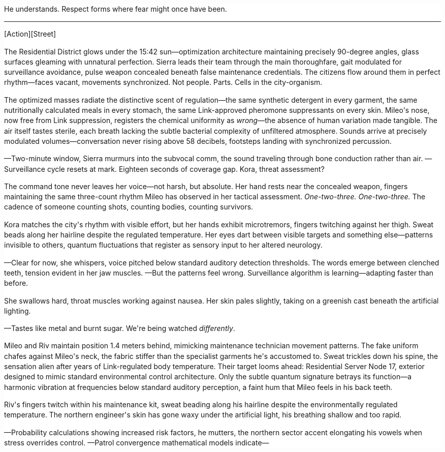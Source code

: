 He understands. Respect forms where fear might once have been.

---

[Action][Street]

The Residential District glows under the 15:42 sun—optimization architecture maintaining precisely 90-degree angles, glass surfaces gleaming with unnatural perfection. Sierra leads their team through the main thoroughfare, gait modulated for surveillance avoidance, pulse weapon concealed beneath false maintenance credentials. The citizens flow around them in perfect rhythm—faces vacant, movements synchronized. Not people. Parts. Cells in the city-organism.

The optimized masses radiate the distinctive scent of regulation—the same synthetic detergent in every garment, the same nutritionally calculated meals in every stomach, the same Link-approved pheromone suppressants on every skin. Mileo's nose, now free from Link suppression, registers the chemical uniformity as *wrong*—the absence of human variation made tangible. The air itself tastes sterile, each breath lacking the subtle bacterial complexity of unfiltered atmosphere. Sounds arrive at precisely modulated volumes—conversation never rising above 58 decibels, footsteps landing with synchronized percussion.

—Two-minute window, Sierra murmurs into the subvocal comm, the sound traveling through bone conduction rather than air. —Surveillance cycle resets at mark. Eighteen seconds of coverage gap. Kora, threat assessment?

The command tone never leaves her voice—not harsh, but absolute. Her hand rests near the concealed weapon, fingers maintaining the same three-count rhythm Mileo has observed in her tactical assessment. *One-two-three. One-two-three.* The cadence of someone counting shots, counting bodies, counting survivors.

Kora matches the city's rhythm with visible effort, but her hands exhibit microtremors, fingers twitching against her thigh. Sweat beads along her hairline despite the regulated temperature. Her eyes dart between visible targets and something else—patterns invisible to others, quantum fluctuations that register as sensory input to her altered neurology.

—Clear for now, she whispers, voice pitched below standard auditory detection thresholds. The words emerge between clenched teeth, tension evident in her jaw muscles. —But the patterns feel wrong. Surveillance algorithm is learning—adapting faster than before.

She swallows hard, throat muscles working against nausea. Her skin pales slightly, taking on a greenish cast beneath the artificial lighting.

—Tastes like metal and burnt sugar. We're being watched *differently*.

Mileo and Riv maintain position 1.4 meters behind, mimicking maintenance technician movement patterns. The fake uniform chafes against Mileo's neck, the fabric stiffer than the specialist garments he's accustomed to. Sweat trickles down his spine, the sensation alien after years of Link-regulated body temperature. Their target looms ahead: Residential Server Node 17, exterior designed to mimic standard environmental control architecture. Only the subtle quantum signature betrays its function—a harmonic vibration at frequencies below standard auditory perception, a faint hum that Mileo feels in his back teeth.

Riv's fingers twitch within his maintenance kit, sweat beading along his hairline despite the environmentally regulated temperature. The northern engineer's skin has gone waxy under the artificial light, his breathing shallow and too rapid.

—Probability calculations showing increased risk factors, he mutters, the northern sector accent elongating his vowels when stress overrides control. —Patrol convergence mathematical models indicate—
